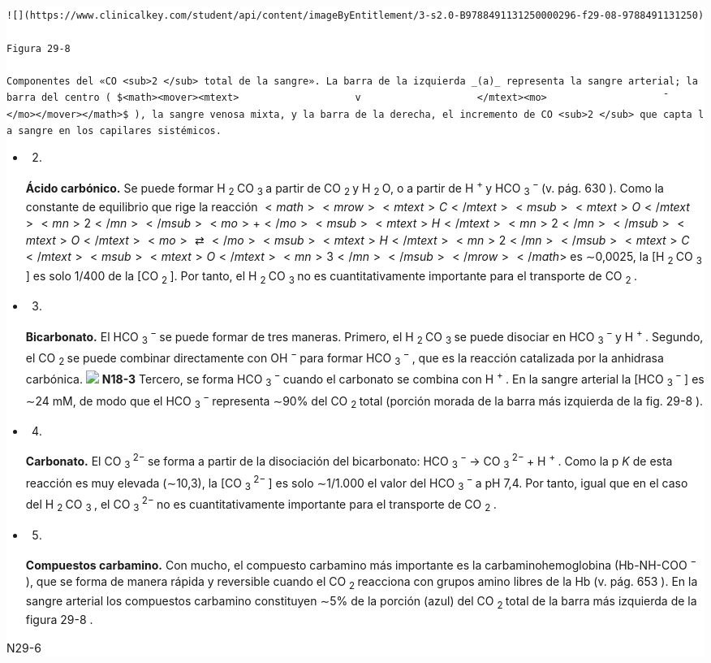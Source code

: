    ![](https://www.clinicalkey.com/student/api/content/imageByEntitlement/3-s2.0-B9788491131250000296-f29-08-9788491131250)
    
    Figura 29-8
    
    Componentes del «CO <sub>2 </sub> total de la sangre». La barra de la izquierda _(a)_ representa la sangre arterial; la barra del centro ( $<math><mover><mtext>                    v                    </mtext><mo>                    ¯                    </mo></mover></math>$ ), la sangre venosa mixta, y la barra de la derecha, el incremento de CO <sub>2 </sub> que capta la sangre en los capilares sistémicos.
    
-   2.
    
    **Ácido carbónico.** Se puede formar H <sub>2 </sub> CO <sub>3 </sub> a partir de CO <sub>2 </sub> y H <sub>2 </sub> O, o a partir de H <sup>+ </sup> y HCO <sub>3 </sub> <sup>− </sup> (v. pág. 630 ). Como la constante de equilibrio que rige la reacción $<math><mrow><mtext>            C            </mtext><msub><mtext>            O            </mtext><mn>            2            </mn></msub><mo>            +            </mo><msub><mtext>            H            </mtext><mn>            2            </mn></msub><mtext>            O            </mtext><mo>            ⇄            </mo><msub><mtext>            H            </mtext><mn>            2            </mn></msub><mtext>            C            </mtext><msub><mtext>            O            </mtext><mn>            3            </mn></msub></mrow></math>$ es ∼0,0025, la [H <sub>2 </sub> CO <sub>3 </sub> ] es solo 1/400 de la [CO <sub>2 </sub> ]. Por tanto, el H <sub>2 </sub> CO <sub>3 </sub> no es cuantitativamente importante para el transporte de CO <sub>2 </sub> .
    
-   3.
    
    **Bicarbonato.** El HCO <sub>3 </sub> <sup>− </sup> se puede formar de tres maneras. Primero, el H <sub>2 </sub> CO <sub>3 </sub> se puede disociar en HCO <sub>3 </sub> <sup>− </sup> y H <sup>+ </sup> . Segundo, el CO <sub>2 </sub> se puede combinar directamente con OH <sup>− </sup> para formar HCO <sub>3 </sub> <sup>− </sup> , que es la reacción catalizada por la anhidrasa carbónica. ![](https://www.clinicalkey.com/student/api/content/inline-image?eid=3-s2.0-B9788491131250000296&path=C20160024348/B9788491131250000296/u29-101-9788491131250.jpg) **N18-3** Tercero, se forma HCO <sub>3 </sub> <sup>− </sup> cuando el carbonato se combina con H <sup>+ </sup> . En la sangre arterial la [HCO <sub>3 </sub> <sup>− </sup> ] es ∼24 mM, de modo que el HCO <sub>3 </sub> <sup>− </sup> representa ∼90% del CO <sub>2 </sub> total (porción morada de la barra más izquierda de la fig. 29-8 ).
    
-   4.
    
    **Carbonato.** El CO <sub>3 </sub> <sup>2− </sup> se forma a partir de la disociación del bicarbonato: HCO <sub>3 </sub> <sup>− </sup> → CO <sub>3 </sub> <sup>2− </sup> + H <sup>+ </sup> . Como la p _K_ de esta reacción es muy elevada (∼10,3), la [CO <sub>3 </sub> <sup>2− </sup> ] es solo ∼1/1.000 el valor del HCO <sub>3 </sub> <sup>− </sup> a pH 7,4. Por tanto, igual que en el caso del H <sub>2 </sub> CO <sub>3 </sub> , el CO <sub>3 </sub> <sup>2− </sup> no es cuantitativamente importante para el transporte de CO <sub>2 </sub> .
    
-   5.
    
    **Compuestos carbamino.** Con mucho, el compuesto carbamino más importante es la carbaminohemoglobina (Hb-NH-COO <sup>− </sup> ), que se forma de manera rápida y reversible cuando el CO <sub>2 </sub> reacciona con grupos amino libres de la Hb (v. pág. 653 ). En la sangre arterial los compuestos carbamino constituyen ∼5% de la porción (azul) del CO <sub>2 </sub> total de la barra más izquierda de la figura 29-8 .
    

N29-6
